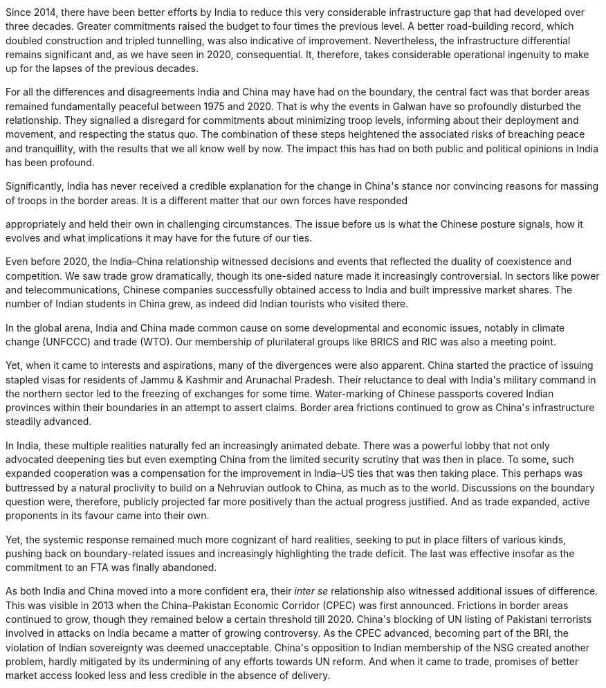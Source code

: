 Since 2014, there have been better efforts by India to reduce this very considerable infrastructure gap that had developed over three decades. Greater commitments raised the budget to four times the previous level. A better road-building record, which doubled construction and tripled tunnelling, was also indicative of improvement. Nevertheless, the infrastructure differential remains significant and, as we have seen in 2020, consequential. It, therefore, takes considerable operational ingenuity to make up for the lapses of the previous decades.

For all the differences and disagreements India and China may have had on the boundary, the central fact was that border areas remained fundamentally peaceful between 1975 and 2020. That is why the events in Galwan have so profoundly disturbed the relationship. They signalled a disregard for commitments about minimizing troop levels, informing about their deployment and movement, and respecting the status quo. The combination of these steps heightened the associated risks of breaching peace and tranquillity, with the results that we all know well by now. The impact this has had on both public and political opinions in India has been profound.

Significantly, India has never received a credible explanation for the change in China's stance nor convincing reasons for massing of troops in the border areas. It is a different matter that our own forces have responded

appropriately and held their own in challenging circumstances. The issue before us is what the Chinese posture signals, how it evolves and what implications it may have for the future of our ties.

Even before 2020, the India–China relationship witnessed decisions and events that reflected the duality of coexistence and competition. We saw trade grow dramatically, though its one-sided nature made it increasingly controversial. In sectors like power and telecommunications, Chinese companies successfully obtained access to India and built impressive market shares. The number of Indian students in China grew, as indeed did Indian tourists who visited there.

In the global arena, India and China made common cause on some developmental and economic issues, notably in climate change (UNFCCC) and trade (WTO). Our membership of plurilateral groups like BRICS and RIC was also a meeting point.

Yet, when it came to interests and aspirations, many of the divergences were also apparent. China started the practice of issuing stapled visas for residents of Jammu & Kashmir and Arunachal Pradesh. Their reluctance to deal with India's military command in the northern sector led to the freezing of exchanges for some time. Water-marking of Chinese passports covered Indian provinces within their boundaries in an attempt to assert claims. Border area frictions continued to grow as China's infrastructure steadily advanced.

In India, these multiple realities naturally fed an increasingly animated debate. There was a powerful lobby that not only advocated deepening ties but even exempting China from the limited security scrutiny that was then in place. To some, such expanded cooperation was a compensation for the improvement in India–US ties that was then taking place. This perhaps was buttressed by a natural proclivity to build on a Nehruvian outlook to China, as much as to the world. Discussions on the boundary question were, therefore, publicly projected far more positively than the actual progress justified. And as trade expanded, active proponents in its favour came into their own.

Yet, the systemic response remained much more cognizant of hard realities, seeking to put in place filters of various kinds, pushing back on boundary-related issues and increasingly highlighting the trade deficit. The last was effective insofar as the commitment to an FTA was finally abandoned.

As both India and China moved into a more confident era, their *inter se* relationship also witnessed additional issues of difference. This was visible in 2013 when the China–Pakistan Economic Corridor (CPEC) was first announced. Frictions in border areas continued to grow, though they remained below a certain threshold till 2020. China's blocking of UN listing of Pakistani terrorists involved in attacks on India became a matter of growing controversy. As the CPEC advanced, becoming part of the BRI, the violation of Indian sovereignty was deemed unacceptable. China's opposition to Indian membership of the NSG created another problem, hardly mitigated by its undermining of any efforts towards UN reform. And when it came to trade, promises of better market access looked less and less credible in the absence of delivery.
